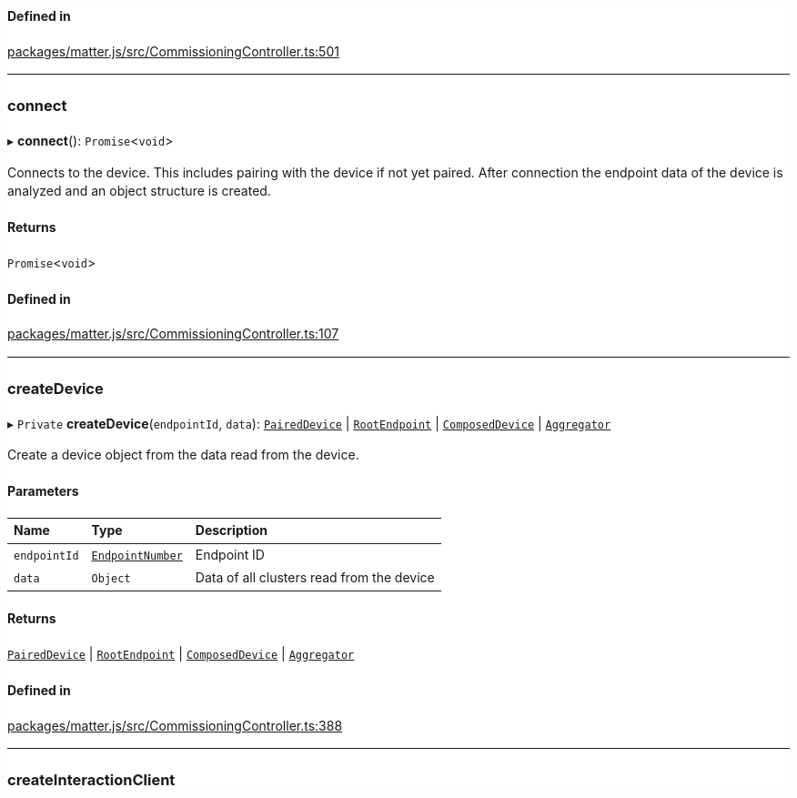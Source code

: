 #### Defined in

[packages/matter.js/src/CommissioningController.ts:501](https://github.com/project-chip/matter.js/blob/16d5b0d/packages/matter.js/src/CommissioningController.ts#L501)

___

### connect

▸ **connect**(): `Promise`<`void`\>

Connects to the device. This includes pairing with the device if not yet paired.
After connection the endpoint data of the device is analyzed and an object structure is created.

#### Returns

`Promise`<`void`\>

#### Defined in

[packages/matter.js/src/CommissioningController.ts:107](https://github.com/project-chip/matter.js/blob/16d5b0d/packages/matter.js/src/CommissioningController.ts#L107)

___

### createDevice

▸ `Private` **createDevice**(`endpointId`, `data`): [`PairedDevice`](device_export.PairedDevice.md) \| [`RootEndpoint`](device_export.RootEndpoint.md) \| [`ComposedDevice`](device_export.ComposedDevice.md) \| [`Aggregator`](device_export.Aggregator.md)

Create a device object from the data read from the device.

#### Parameters

| Name | Type | Description |
| :------ | :------ | :------ |
| `endpointId` | [`EndpointNumber`](../modules/datatype_export.md#endpointnumber) | Endpoint ID |
| `data` | `Object` | Data of all clusters read from the device |

#### Returns

[`PairedDevice`](device_export.PairedDevice.md) \| [`RootEndpoint`](device_export.RootEndpoint.md) \| [`ComposedDevice`](device_export.ComposedDevice.md) \| [`Aggregator`](device_export.Aggregator.md)

#### Defined in

[packages/matter.js/src/CommissioningController.ts:388](https://github.com/project-chip/matter.js/blob/16d5b0d/packages/matter.js/src/CommissioningController.ts#L388)

___

### createInteractionClient
